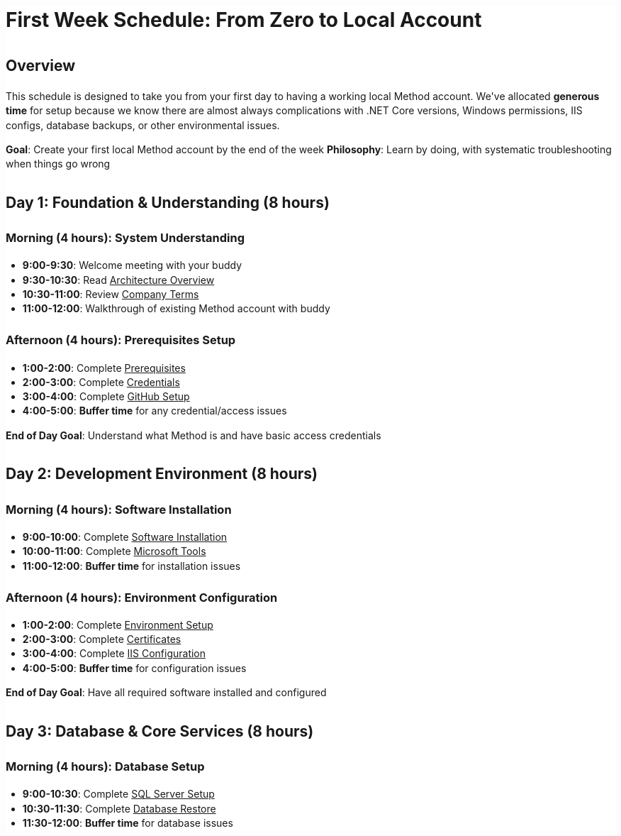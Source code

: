 # First Week Schedule: From Zero to Local Account

## Overview

This schedule is designed to take you from your first day to having a working local Method account. We've allocated **generous time** for setup because we know there are almost always complications with .NET Core versions, Windows permissions, IIS configs, database backups, or other environmental issues.

**Goal**: Create your first local Method account by the end of the week
**Philosophy**: Learn by doing, with systematic troubleshooting when things go wrong

## Day 1: Foundation & Understanding (8 hours)

### Morning (4 hours): System Understanding
- **9:00-9:30**: Welcome meeting with your buddy
- **9:30-10:30**: Read [Architecture Overview](./architecture-overview.md)
- **10:30-11:00**: Review [Company Terms](../Company%20Terms.md)
- **11:00-12:00**: Walkthrough of existing Method account with buddy

### Afternoon (4 hours): Prerequisites Setup
- **1:00-2:00**: Complete [Prerequisites](../prerequisites/README.md)
- **2:00-3:00**: Complete [Credentials](../credentials/README.md)
- **3:00-4:00**: Complete [GitHub Setup](../github-setup/README.md)
- **4:00-5:00**: **Buffer time** for any credential/access issues

**End of Day Goal**: Understand what Method is and have basic access credentials

## Day 2: Development Environment (8 hours)

### Morning (4 hours): Software Installation
- **9:00-10:00**: Complete [Software Installation](../software-installation/README.md)
- **10:00-11:00**: Complete [Microsoft Tools](../microsoft-tools/README.md)
- **11:00-12:00**: **Buffer time** for installation issues

### Afternoon (4 hours): Environment Configuration
- **1:00-2:00**: Complete [Environment Setup](../environment-setup/README.md)
- **2:00-3:00**: Complete [Certificates](../certificates/README.md)
- **3:00-4:00**: Complete [IIS Configuration](../iis-configuration/README.md)
- **4:00-5:00**: **Buffer time** for configuration issues

**End of Day Goal**: Have all required software installed and configured

## Day 3: Database & Core Services (8 hours)

### Morning (4 hours): Database Setup
- **9:00-10:30**: Complete [SQL Server Setup](../software-installation/sql-server.md)
- **10:30-11:30**: Complete [Database Restore](../troubleshooting/database-restore.md)
- **11:30-12:00**: **Buffer time** for database issues
